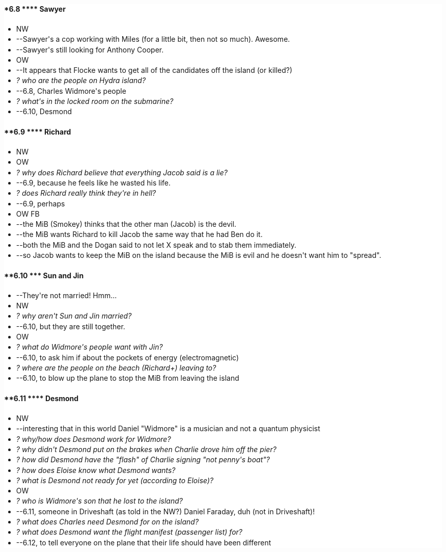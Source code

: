 #### &#42;6.8 &#42;&#42;&#42;&#42; Sawyer
* NW
* --Sawyer's a cop working with Miles (for a little bit, then not so much).  Awesome.
* --Sawyer's still looking for Anthony Cooper.
* OW
* --It appears that Flocke wants to get all of the candidates off the island (or killed?)
* _? who are the people on Hydra island?_
* --6.8, Charles Widmore's people
* _? what's in the locked room on the submarine?_
* --6.10, Desmond

#### &#42;&#42;6.9 &#42;&#42;&#42;&#42; Richard
* NW
* OW
* _? why does Richard believe that everything Jacob said is a lie?_
* --6.9, because he feels like he wasted his life.
* _? does Richard really think they're in hell?_
* --6.9, perhaps
* OW FB
* --the MiB (Smokey) thinks that the other man (Jacob) is the devil.
* --the MiB wants Richard to kill Jacob the same way that he had Ben do it.
* --both the MiB and the Dogan said to not let X speak and to stab them immediately.
* --so Jacob wants to keep the MiB on the island because the MiB is evil and he doesn't want him to "spread".

#### &#42;&#42;6.10 &#42;&#42;&#42; Sun and Jin
* --They're not married!  Hmm...
* NW
* _? why aren't Sun and Jin married?_
* --6.10, but they are still together.
* OW
* _? what do Widmore's people want with Jin?_
* --6.10, to ask him if about the pockets of energy (electromagnetic)
* _? where are the people on the beach (Richard+) leaving to?_
* --6.10, to blow up the plane to stop the MiB from leaving the island

#### &#42;&#42;6.11 &#42;&#42;&#42;&#42; Desmond
* NW
* --interesting that in this world Daniel "Widmore" is a musician and not a quantum physicist
* _? why/how does Desmond work for Widmore?_
* _? why didn't Desmond put on the brakes when Charlie drove him off the pier?_
* _? how did Desmond have the "flash" of Charlie signing "not penny's boat"?_
* _? how does Eloise know what Desmond wants?_
* _? what is Desmond not ready for yet (according to Eloise)?_
* OW
* _? who is Widmore's son that he lost to the island?_
* --6.11, someone in Driveshaft (as told in the NW?) Daniel Faraday, duh (not in Driveshaft)!
* _? what does Charles need Desmond for on the island?_
* _? what does Desmond want the flight manifest (passenger list) for?_
* --6.12, to tell everyone on the plane that their life should have been different
